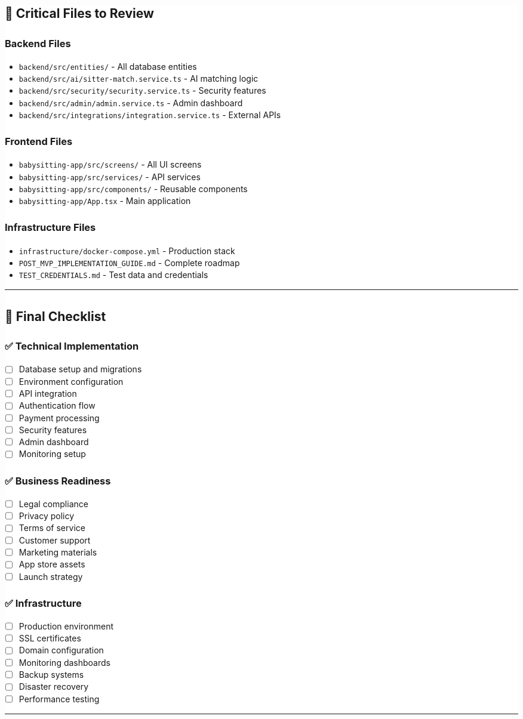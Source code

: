 
## 🚨 **Critical Files to Review**

### **Backend Files**
- `backend/src/entities/` - All database entities
- `backend/src/ai/sitter-match.service.ts` - AI matching logic
- `backend/src/security/security.service.ts` - Security features
- `backend/src/admin/admin.service.ts` - Admin dashboard
- `backend/src/integrations/integration.service.ts` - External APIs

### **Frontend Files**
- `babysitting-app/src/screens/` - All UI screens
- `babysitting-app/src/services/` - API services
- `babysitting-app/src/components/` - Reusable components
- `babysitting-app/App.tsx` - Main application

### **Infrastructure Files**
- `infrastructure/docker-compose.yml` - Production stack
- `POST_MVP_IMPLEMENTATION_GUIDE.md` - Complete roadmap
- `TEST_CREDENTIALS.md` - Test data and credentials

---

## 🎯 **Final Checklist**

### **✅ Technical Implementation**
- [ ] Database setup and migrations
- [ ] Environment configuration
- [ ] API integration
- [ ] Authentication flow
- [ ] Payment processing
- [ ] Security features
- [ ] Admin dashboard
- [ ] Monitoring setup

### **✅ Business Readiness**
- [ ] Legal compliance
- [ ] Privacy policy
- [ ] Terms of service
- [ ] Customer support
- [ ] Marketing materials
- [ ] App store assets
- [ ] Launch strategy

### **✅ Infrastructure**
- [ ] Production environment
- [ ] SSL certificates
- [ ] Domain configuration
- [ ] Monitoring dashboards
- [ ] Backup systems
- [ ] Disaster recovery
- [ ] Performance testing

---